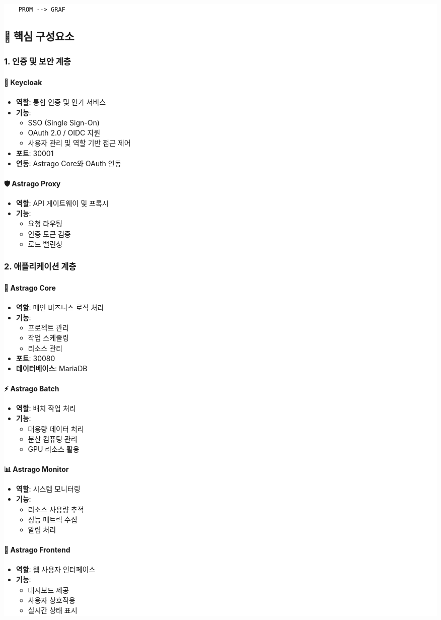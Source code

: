 ```mermaid
    PROM --> GRAF
```

## 🔧 핵심 구성요소

### 1. **인증 및 보안 계층**

#### 🔐 Keycloak
- **역할**: 통합 인증 및 인가 서비스
- **기능**: 
  - SSO (Single Sign-On)
  - OAuth 2.0 / OIDC 지원
  - 사용자 관리 및 역할 기반 접근 제어
- **포트**: 30001
- **연동**: Astrago Core와 OAuth 연동

#### 🛡️ Astrago Proxy
- **역할**: API 게이트웨이 및 프록시
- **기능**:
  - 요청 라우팅
  - 인증 토큰 검증
  - 로드 밸런싱

### 2. **애플리케이션 계층**

#### 🎯 Astrago Core
- **역할**: 메인 비즈니스 로직 처리
- **기능**:
  - 프로젝트 관리
  - 작업 스케줄링
  - 리소스 관리
- **포트**: 30080
- **데이터베이스**: MariaDB

#### ⚡ Astrago Batch
- **역할**: 배치 작업 처리
- **기능**:
  - 대용량 데이터 처리
  - 분산 컴퓨팅 관리
  - GPU 리소스 활용

#### 📊 Astrago Monitor
- **역할**: 시스템 모니터링
- **기능**:
  - 리소스 사용량 추적
  - 성능 메트릭 수집
  - 알림 처리

#### 🎨 Astrago Frontend
- **역할**: 웹 사용자 인터페이스
- **기능**:
  - 대시보드 제공
  - 사용자 상호작용
  - 실시간 상태 표시
